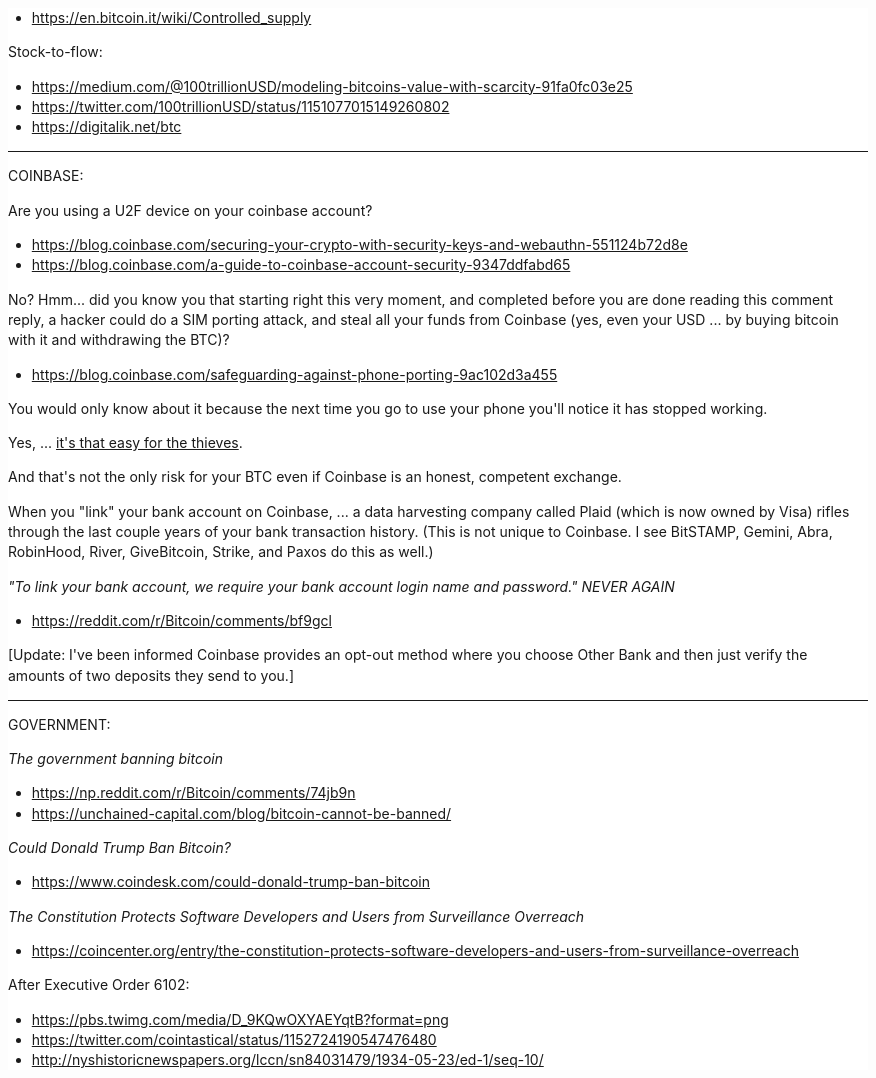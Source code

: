 - https://en.bitcoin.it/wiki/Controlled_supply

Stock-to-flow:

- https://medium.com/@100trillionUSD/modeling-bitcoins-value-with-scarcity-91fa0fc03e25
- https://twitter.com/100trillionUSD/status/1151077015149260802
- https://digitalik.net/btc

*************************************************************************
COINBASE:

Are you using a U2F device on your coinbase account?

- https://blog.coinbase.com/securing-your-crypto-with-security-keys-and-webauthn-551124b72d8e
- https://blog.coinbase.com/a-guide-to-coinbase-account-security-9347ddfabd65

No?  Hmm... did you know you that starting right this very moment, and completed before you are done reading this comment reply, a hacker could do a SIM porting attack, and steal all your funds from Coinbase (yes, even your USD ... by buying bitcoin with it and withdrawing the BTC)?

- https://blog.coinbase.com/safeguarding-against-phone-porting-9ac102d3a455

You would only know about it because the next time you go to use your phone you'll notice it has stopped working.

Yes, ... [it's that easy for the thieves](https://np.reddit.com/r/Bitcoin/comments/hrwdbl).

And that's not the only risk for your BTC even if Coinbase is an honest, competent exchange.

When you "link" your bank account on Coinbase, ... a data harvesting company called Plaid (which is now owned by Visa) rifles through the last couple years of your bank transaction history. (This is not unique to Coinbase. I see BitSTAMP, Gemini, Abra, RobinHood, River, GiveBitcoin, Strike, and Paxos do this as well.)

*"To link your bank account, we require your bank account login name and password." NEVER AGAIN*

- https://reddit.com/r/Bitcoin/comments/bf9gcl

[Update: I've been informed Coinbase provides an opt-out method where you choose Other Bank and then just verify the amounts of two deposits they send to you.]

*************************************************************************
GOVERNMENT:

*The government banning bitcoin*

- https://np.reddit.com/r/Bitcoin/comments/74jb9n
- https://unchained-capital.com/blog/bitcoin-cannot-be-banned/

*Could Donald Trump Ban Bitcoin?*

- https://www.coindesk.com/could-donald-trump-ban-bitcoin

*The Constitution Protects Software Developers and Users from Surveillance Overreach*

- https://coincenter.org/entry/the-constitution-protects-software-developers-and-users-from-surveillance-overreach

After Executive Order 6102:

- https://pbs.twimg.com/media/D_9KQwOXYAEYqtB?format=png
- https://twitter.com/cointastical/status/1152724190547476480
- http://nyshistoricnewspapers.org/lccn/sn84031479/1934-05-23/ed-1/seq-10/
